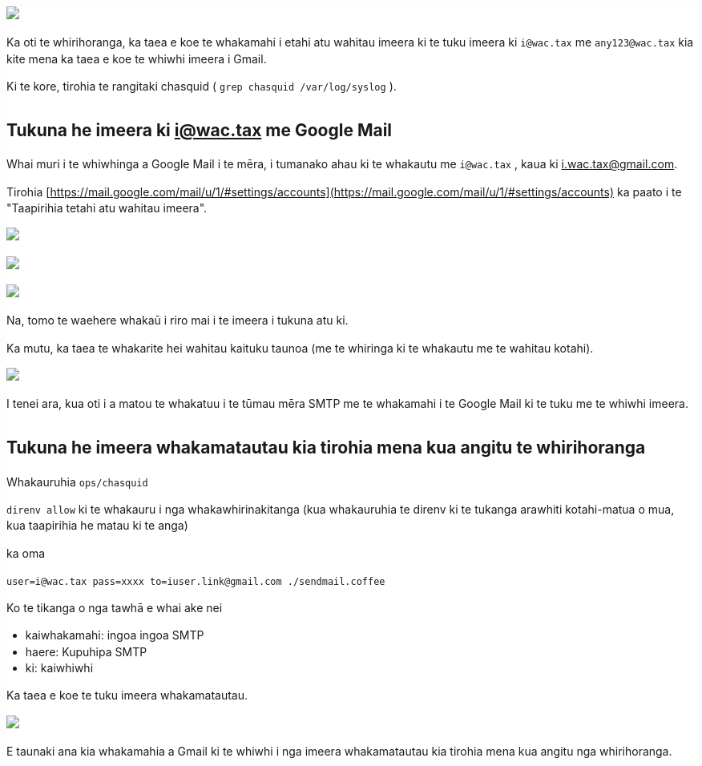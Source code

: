 ![](https://pub-b8db533c86124200a9d799bf3ba88099.r2.dev/2023/03/7__KrU8.webp)

Ka oti te whirihoranga, ka taea e koe te whakamahi i etahi atu wahitau imeera ki te tuku imeera ki `i@wac.tax` me `any123@wac.tax` kia kite mena ka taea e koe te whiwhi imeera i Gmail.

Ki te kore, tirohia te rangitaki chasquid ( `grep chasquid /var/log/syslog` ).

## Tukuna he imeera ki i@wac.tax me Google Mail

Whai muri i te whiwhinga a Google Mail i te mēra, i tumanako ahau ki te whakautu me `i@wac.tax` , kaua ki i.wac.tax@gmail.com.

Tirohia [https://mail.google.com/mail/u/1/#settings/accounts](https://mail.google.com/mail/u/1/#settings/accounts) ka paato i te "Taapirihia tetahi atu wahitau imeera".

![](https://pub-b8db533c86124200a9d799bf3ba88099.r2.dev/2023/03/PAvyE3C.webp)

![](https://pub-b8db533c86124200a9d799bf3ba88099.r2.dev/2023/03/_OgLsPT.webp)

![](https://pub-b8db533c86124200a9d799bf3ba88099.r2.dev/2023/03/XIUf6Dc.webp)

Na, tomo te waehere whakaū i riro mai i te imeera i tukuna atu ki.

Ka mutu, ka taea te whakarite hei wahitau kaituku taunoa (me te whiringa ki te whakautu me te wahitau kotahi).

![](https://pub-b8db533c86124200a9d799bf3ba88099.r2.dev/2023/03/a95dO60.webp)

I tenei ara, kua oti i a matou te whakatuu i te tūmau mēra SMTP me te whakamahi i te Google Mail ki te tuku me te whiwhi imeera.

## Tukuna he imeera whakamatautau kia tirohia mena kua angitu te whirihoranga

Whakauruhia `ops/chasquid`

`direnv allow` ki te whakauru i nga whakawhirinakitanga (kua whakauruhia te direnv ki te tukanga arawhiti kotahi-matua o mua, kua taapirihia he matau ki te anga)

ka oma

```
user=i@wac.tax pass=xxxx to=iuser.link@gmail.com ./sendmail.coffee
```

Ko te tikanga o nga tawhā e whai ake nei

* kaiwhakamahi: ingoa ingoa SMTP
* haere: Kupuhipa SMTP
* ki: kaiwhiwhi

Ka taea e koe te tuku imeera whakamatautau.

![](https://pub-b8db533c86124200a9d799bf3ba88099.r2.dev/2023/03/ae1iWyM.webp)

E taunaki ana kia whakamahia a Gmail ki te whiwhi i nga imeera whakamatautau kia tirohia mena kua angitu nga whirihoranga.
